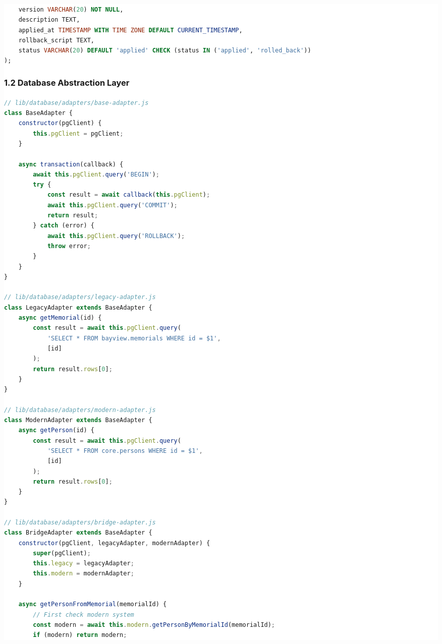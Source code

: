 ```sql
    version VARCHAR(20) NOT NULL,
    description TEXT,
    applied_at TIMESTAMP WITH TIME ZONE DEFAULT CURRENT_TIMESTAMP,
    rollback_script TEXT,
    status VARCHAR(20) DEFAULT 'applied' CHECK (status IN ('applied', 'rolled_back'))
);
```

### 1.2 Database Abstraction Layer
```javascript
// lib/database/adapters/base-adapter.js
class BaseAdapter {
    constructor(pgClient) {
        this.pgClient = pgClient;
    }
    
    async transaction(callback) {
        await this.pgClient.query('BEGIN');
        try {
            const result = await callback(this.pgClient);
            await this.pgClient.query('COMMIT');
            return result;
        } catch (error) {
            await this.pgClient.query('ROLLBACK');
            throw error;
        }
    }
}

// lib/database/adapters/legacy-adapter.js
class LegacyAdapter extends BaseAdapter {
    async getMemorial(id) {
        const result = await this.pgClient.query(
            'SELECT * FROM bayview.memorials WHERE id = $1',
            [id]
        );
        return result.rows[0];
    }
}

// lib/database/adapters/modern-adapter.js
class ModernAdapter extends BaseAdapter {
    async getPerson(id) {
        const result = await this.pgClient.query(
            'SELECT * FROM core.persons WHERE id = $1',
            [id]
        );
        return result.rows[0];
    }
}

// lib/database/adapters/bridge-adapter.js
class BridgeAdapter extends BaseAdapter {
    constructor(pgClient, legacyAdapter, modernAdapter) {
        super(pgClient);
        this.legacy = legacyAdapter;
        this.modern = modernAdapter;
    }
    
    async getPersonFromMemorial(memorialId) {
        // First check modern system
        const modern = await this.modern.getPersonByMemorialId(memorialId);
        if (modern) return modern;
```